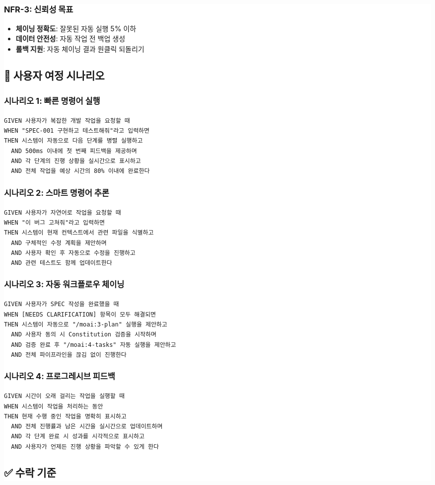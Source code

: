 ### NFR-3: 신뢰성 목표

- **체이닝 정확도**: 잘못된 자동 실행 5% 이하
- **데이터 안전성**: 자동 작업 전 백업 생성
- **롤백 지원**: 자동 체이닝 결과 원클릭 되돌리기

## 🔄 사용자 여정 시나리오

### 시나리오 1: 빠른 명령어 실행

```gherkin
GIVEN 사용자가 복잡한 개발 작업을 요청할 때
WHEN "SPEC-001 구현하고 테스트해줘"라고 입력하면
THEN 시스템이 자동으로 다음 단계를 병렬 실행하고
  AND 500ms 이내에 첫 번째 피드백을 제공하며
  AND 각 단계의 진행 상황을 실시간으로 표시하고
  AND 전체 작업을 예상 시간의 80% 이내에 완료한다
```

### 시나리오 2: 스마트 명령어 추론

```gherkin
GIVEN 사용자가 자연어로 작업을 요청할 때
WHEN "이 버그 고쳐줘"라고 입력하면
THEN 시스템이 현재 컨텍스트에서 관련 파일을 식별하고
  AND 구체적인 수정 계획을 제안하며
  AND 사용자 확인 후 자동으로 수정을 진행하고
  AND 관련 테스트도 함께 업데이트한다
```

### 시나리오 3: 자동 워크플로우 체이닝

```gherkin
GIVEN 사용자가 SPEC 작성을 완료했을 때
WHEN [NEEDS CLARIFICATION] 항목이 모두 해결되면
THEN 시스템이 자동으로 "/moai:3-plan" 실행을 제안하고
  AND 사용자 동의 시 Constitution 검증을 시작하며
  AND 검증 완료 후 "/moai:4-tasks" 자동 실행을 제안하고
  AND 전체 파이프라인을 끊김 없이 진행한다
```

### 시나리오 4: 프로그레시브 피드백

```gherkin
GIVEN 시간이 오래 걸리는 작업을 실행할 때
WHEN 시스템이 작업을 처리하는 동안
THEN 현재 수행 중인 작업을 명확히 표시하고
  AND 전체 진행률과 남은 시간을 실시간으로 업데이트하며
  AND 각 단계 완료 시 성과를 시각적으로 표시하고
  AND 사용자가 언제든 진행 상황을 파악할 수 있게 한다
```

## ✅ 수락 기준
